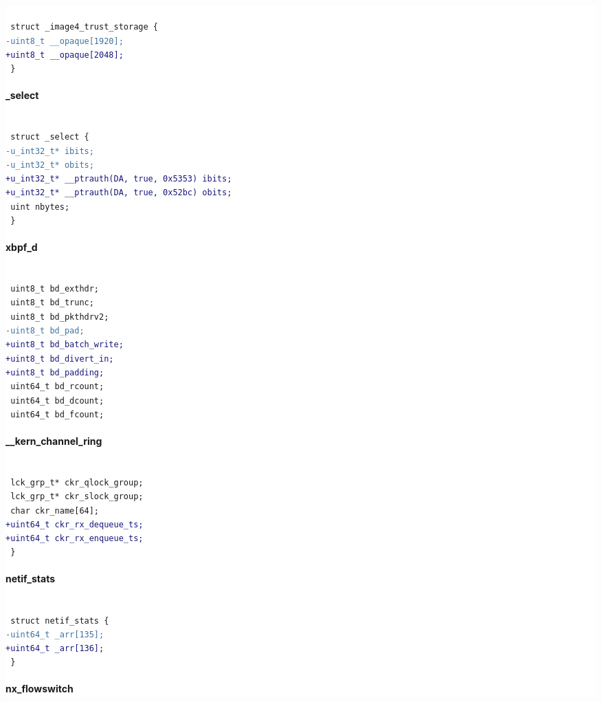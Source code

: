 ```diff

 struct _image4_trust_storage {
-uint8_t __opaque[1920];	
+uint8_t __opaque[2048];	
 }

```
#### _select

```diff

 struct _select {
-u_int32_t* ibits;	
-u_int32_t* obits;	
+u_int32_t* __ptrauth(DA, true, 0x5353) ibits;	
+u_int32_t* __ptrauth(DA, true, 0x52bc) obits;	
 uint nbytes;	
 }

```
#### xbpf_d

```diff

 uint8_t bd_exthdr;	
 uint8_t bd_trunc;	
 uint8_t bd_pkthdrv2;	
-uint8_t bd_pad;	
+uint8_t bd_batch_write;	
+uint8_t bd_divert_in;	
+uint8_t bd_padding;	
 uint64_t bd_rcount;	
 uint64_t bd_dcount;	
 uint64_t bd_fcount;	

```
#### __kern_channel_ring

```diff

 lck_grp_t* ckr_qlock_group;	
 lck_grp_t* ckr_slock_group;	
 char ckr_name[64];	
+uint64_t ckr_rx_dequeue_ts;	
+uint64_t ckr_rx_enqueue_ts;	
 }

```
#### netif_stats

```diff

 struct netif_stats {
-uint64_t _arr[135];	
+uint64_t _arr[136];	
 }

```
#### nx_flowswitch

